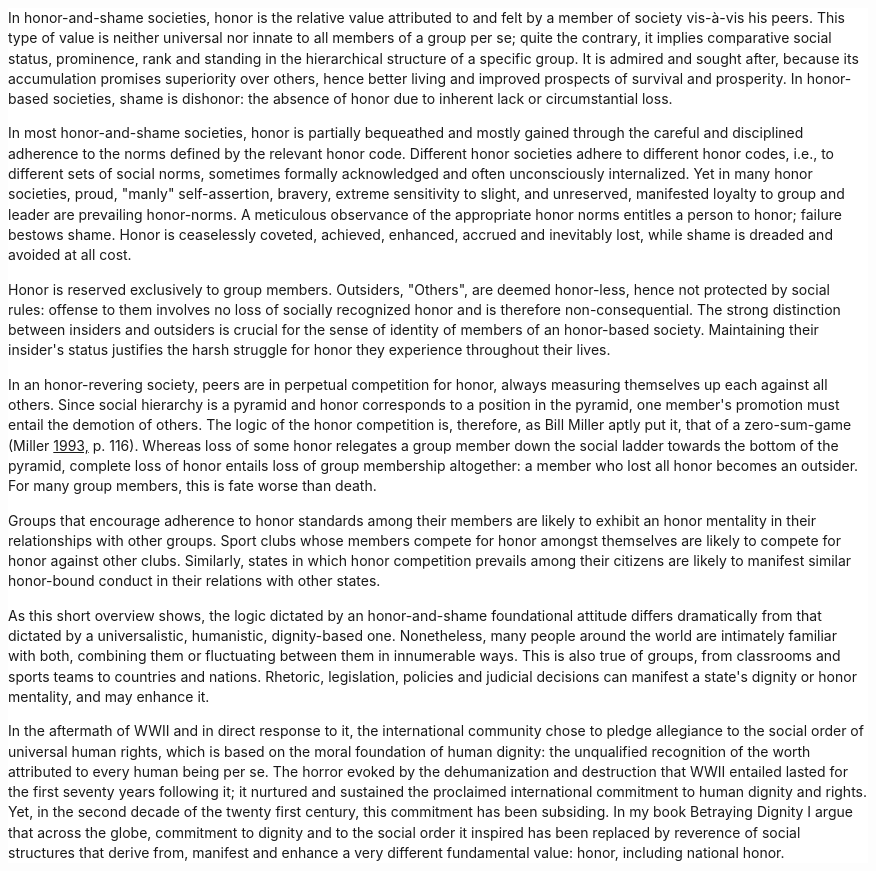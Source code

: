 In honor-and-shame societies, honor is the relative value attributed to and felt by a member of society vis-à-vis his peers. This type of value is neither universal nor innate to all members of a group per se; quite the contrary, it implies comparative social status, prominence, rank and standing in the hierarchical structure of a specific group. It is admired and sought after, because its accumulation promises superiority over others, hence better living and improved prospects of survival and prosperity. In honor-based societies, shame is dishonor: the absence of honor due to inherent lack or circumstantial loss.

In most honor-and-shame societies, honor is partially bequeathed and mostly gained through the careful and disciplined adherence to the norms defined by the relevant honor code. Different honor societies adhere to different honor codes, i.e., to different sets of social norms, sometimes formally acknowledged and often unconsciously internalized. Yet in many honor societies, proud, "manly" self-assertion, bravery, extreme sensitivity to slight, and unreserved, manifested loyalty to group and leader are prevailing honor-norms. A meticulous observance of the appropriate honor norms entitles a person to honor; failure bestows shame. Honor is ceaselessly coveted, achieved, enhanced, accrued and inevitably lost, while shame is dreaded and avoided at all cost.

Honor is reserved exclusively to group members. Outsiders, "Others", are deemed honor-less, hence not protected by social rules: offense to them involves no loss of socially recognized honor and is therefore non-consequential. The strong distinction between insiders and outsiders is crucial for the sense of identity of members of an honor-based society. Maintaining their insider's status justifies the harsh struggle for honor they experience throughout their lives.

In an honor-revering society, peers are in perpetual competition for honor, always measuring themselves up each against all others. Since social hierarchy is a pyramid and honor corresponds to a position in the pyramid, one member's promotion must entail the demotion of others. The logic of the honor competition is, therefore, as Bill Miller aptly put it, that of a zero-sum-game (Miller [1993,](#page-285-0) p. 116). Whereas loss of some honor relegates a group member down the social ladder towards the bottom of the pyramid, complete loss of honor entails loss of group membership altogether: a member who lost all honor becomes an outsider. For many group members, this is fate worse than death.

Groups that encourage adherence to honor standards among their members are likely to exhibit an honor mentality in their relationships with other groups. Sport clubs whose members compete for honor amongst themselves are likely to compete for honor against other clubs. Similarly, states in which honor competition prevails among their citizens are likely to manifest similar honor-bound conduct in their relations with other states.

As this short overview shows, the logic dictated by an honor-and-shame foundational attitude differs dramatically from that dictated by a universalistic, humanistic, dignity-based one. Nonetheless, many people around the world are intimately familiar with both, combining them or fluctuating between them in innumerable ways. This is also true of groups, from classrooms and sports teams to countries and nations. Rhetoric, legislation, policies and judicial decisions can manifest a state's dignity or honor mentality, and may enhance it.

In the aftermath of WWII and in direct response to it, the international community chose to pledge allegiance to the social order of universal human rights, which is based on the moral foundation of human dignity: the unqualified recognition of the worth attributed to every human being per se. The horror evoked by the dehumanization and destruction that WWII entailed lasted for the first seventy years following it; it nurtured and sustained the proclaimed international commitment to human dignity and rights. Yet, in the second decade of the twenty first century, this commitment has been subsiding. In my book Betraying Dignity I argue that across the globe, commitment to dignity and to the social order it inspired has been replaced by reverence of social structures that derive from, manifest and enhance a very different fundamental value: honor, including national honor.
